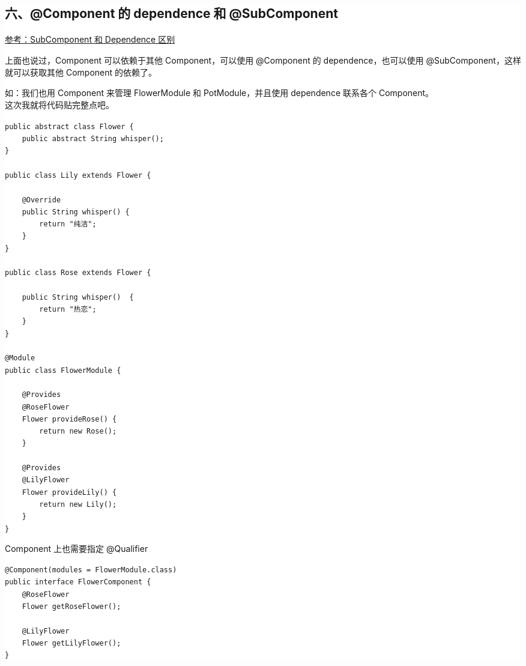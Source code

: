## 六、@Component 的 dependence 和 @SubComponent

[参考：SubComponent 和 Dependence 区别](https://link.jianshu.com/?t=http://stackoverflow.com/questions/29587130/dagger-2-subcomponents-vs-component-dependencies)

上面也说过，Component 可以依赖于其他 Component，可以使用 @Component 的 dependence，也可以使用 @SubComponent，这样就可以获取其他 Component 的依赖了。

如：我们也用 Component 来管理 FlowerModule 和 PotModule，并且使用 dependence 联系各个 Component。  
这次我就将代码贴完整点吧。

    public abstract class Flower {
        public abstract String whisper();
    } 

    public class Lily extends Flower {

        @Override
        public String whisper() {
            return "纯洁";
        }
    } 

    public class Rose extends Flower {

        public String whisper()  {
            return "热恋";
        }
    } 

    @Module
    public class FlowerModule {

        @Provides
        @RoseFlower
        Flower provideRose() {
            return new Rose();
        }

        @Provides
        @LilyFlower
        Flower provideLily() {
            return new Lily();
        }
    } 

Component 上也需要指定 @Qualifier

    @Component(modules = FlowerModule.class)
    public interface FlowerComponent {
        @RoseFlower
        Flower getRoseFlower();

        @LilyFlower
        Flower getLilyFlower();
    } 
